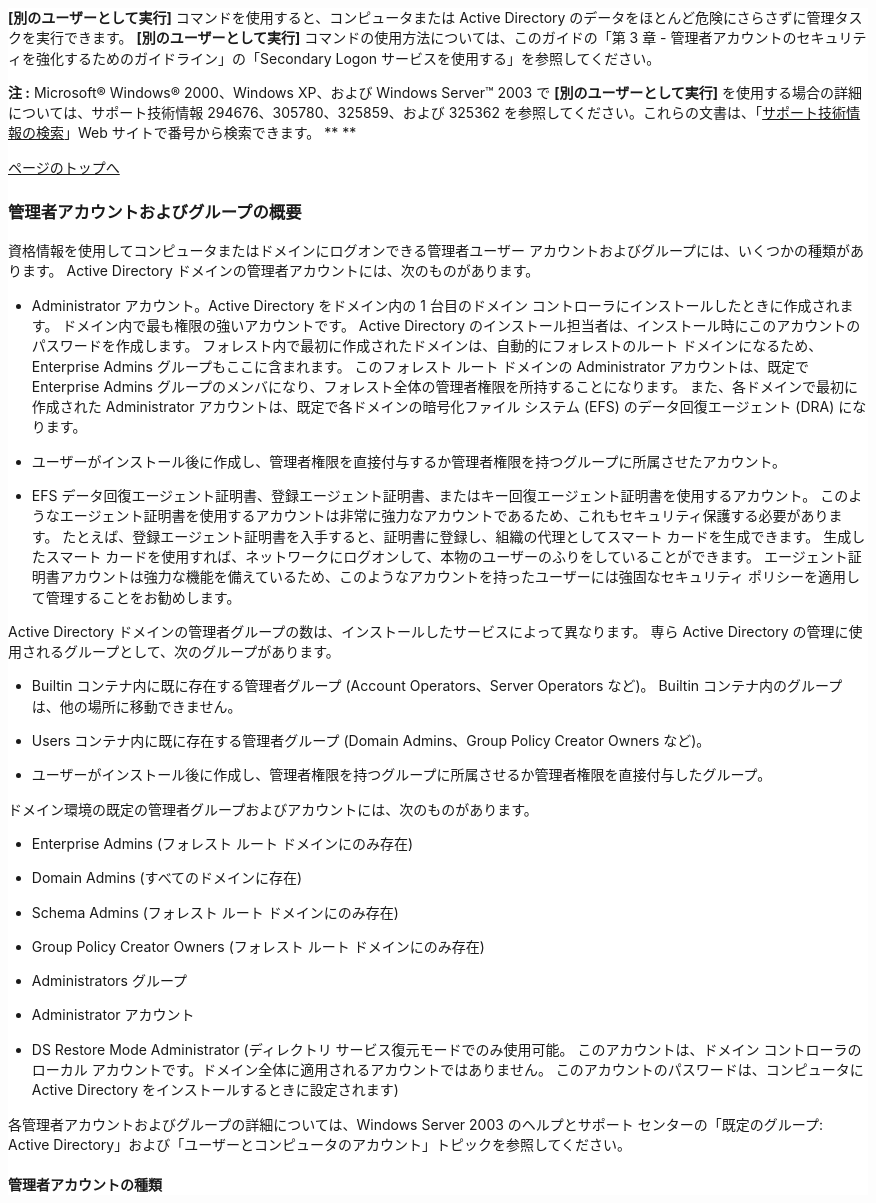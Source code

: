 **\[別のユーザーとして実行\]** コマンドを使用すると、コンピュータまたは Active Directory のデータをほとんど危険にさらさずに管理タスクを実行できます。 **\[別のユーザーとして実行\]** コマンドの使用方法については、このガイドの「第 3 章 - 管理者アカウントのセキュリティを強化するためのガイドライン」の「Secondary Logon サービスを使用する」を参照してください。

**注 :** Microsoft® Windows® 2000、Windows XP、および Windows Server™ 2003 で **\[別のユーザーとして実行\]** を使用する場合の詳細については、サポート技術情報 294676、305780、325859、および 325362 を参照してください。これらの文書は、「[サポート技術情報の検索](https://support.microsoft.com/search/?adv=&spid=global)」Web サイトで番号から検索できます。 ** **

[](#mainsection)[ページのトップへ](#mainsection)

### 管理者アカウントおよびグループの概要

資格情報を使用してコンピュータまたはドメインにログオンできる管理者ユーザー アカウントおよびグループには、いくつかの種類があります。 Active Directory ドメインの管理者アカウントには、次のものがあります。

-   Administrator アカウント。Active Directory をドメイン内の 1 台目のドメイン コントローラにインストールしたときに作成されます。 ドメイン内で最も権限の強いアカウントです。 Active Directory のインストール担当者は、インストール時にこのアカウントのパスワードを作成します。 フォレスト内で最初に作成されたドメインは、自動的にフォレストのルート ドメインになるため、Enterprise Admins グループもここに含まれます。 このフォレスト ルート ドメインの Administrator アカウントは、既定で Enterprise Admins グループのメンバになり、フォレスト全体の管理者権限を所持することになります。 また、各ドメインで最初に作成された Administrator アカウントは、既定で各ドメインの暗号化ファイル システム (EFS) のデータ回復エージェント (DRA) になります。

-   ユーザーがインストール後に作成し、管理者権限を直接付与するか管理者権限を持つグループに所属させたアカウント。

-   EFS データ回復エージェント証明書、登録エージェント証明書、またはキー回復エージェント証明書を使用するアカウント。 このようなエージェント証明書を使用するアカウントは非常に強力なアカウントであるため、これもセキュリティ保護する必要があります。 たとえば、登録エージェント証明書を入手すると、証明書に登録し、組織の代理としてスマート カードを生成できます。 生成したスマート カードを使用すれば、ネットワークにログオンして、本物のユーザーのふりをしていることができます。 エージェント証明書アカウントは強力な機能を備えているため、このようなアカウントを持ったユーザーには強固なセキュリティ ポリシーを適用して管理することをお勧めします。

Active Directory ドメインの管理者グループの数は、インストールしたサービスによって異なります。 専ら Active Directory の管理に使用されるグループとして、次のグループがあります。

-   Builtin コンテナ内に既に存在する管理者グループ (Account Operators、Server Operators など)。 Builtin コンテナ内のグループは、他の場所に移動できません。

-   Users コンテナ内に既に存在する管理者グループ (Domain Admins、Group Policy Creator Owners など)。

-   ユーザーがインストール後に作成し、管理者権限を持つグループに所属させるか管理者権限を直接付与したグループ。

ドメイン環境の既定の管理者グループおよびアカウントには、次のものがあります。

-   Enterprise Admins (フォレスト ルート ドメインにのみ存在)

-   Domain Admins (すべてのドメインに存在)

-   Schema Admins (フォレスト ルート ドメインにのみ存在)

-   Group Policy Creator Owners (フォレスト ルート ドメインにのみ存在)

-   Administrators グループ

-   Administrator アカウント

-   DS Restore Mode Administrator (ディレクトリ サービス復元モードでのみ使用可能。 このアカウントは、ドメイン コントローラのローカル アカウントです。ドメイン全体に適用されるアカウントではありません。 このアカウントのパスワードは、コンピュータに Active Directory をインストールするときに設定されます)

各管理者アカウントおよびグループの詳細については、Windows Server 2003 のヘルプとサポート センターの「既定のグループ: Active Directory」および「ユーザーとコンピュータのアカウント」トピックを参照してください。

#### 管理者アカウントの種類
